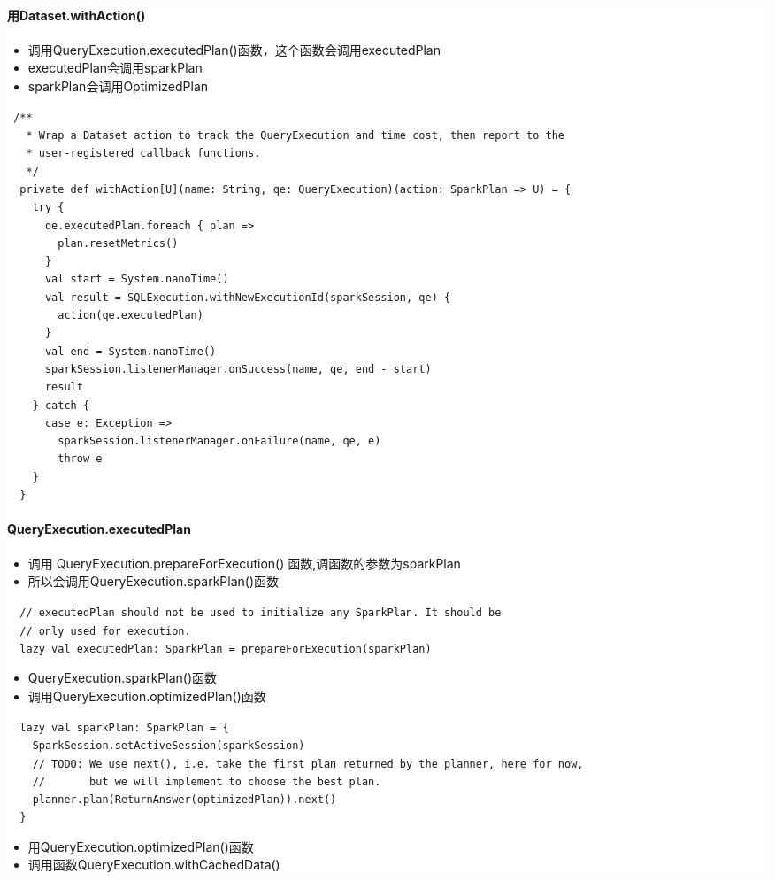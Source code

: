 
#### 用Dataset.withAction()
- 调用QueryExecution.executedPlan()函数，这个函数会调用executedPlan
- executedPlan会调用sparkPlan
- sparkPlan会调用OptimizedPlan

```
 /**
   * Wrap a Dataset action to track the QueryExecution and time cost, then report to the
   * user-registered callback functions.
   */
  private def withAction[U](name: String, qe: QueryExecution)(action: SparkPlan => U) = {
    try {
      qe.executedPlan.foreach { plan =>
        plan.resetMetrics()
      }
      val start = System.nanoTime()
      val result = SQLExecution.withNewExecutionId(sparkSession, qe) {
        action(qe.executedPlan)
      }
      val end = System.nanoTime()
      sparkSession.listenerManager.onSuccess(name, qe, end - start)
      result
    } catch {
      case e: Exception =>
        sparkSession.listenerManager.onFailure(name, qe, e)
        throw e
    }
  }
```

#### QueryExecution.executedPlan
- 调用 QueryExecution.prepareForExecution() 函数,调函数的参数为sparkPlan
- 所以会调用QueryExecution.sparkPlan()函数

```
  // executedPlan should not be used to initialize any SparkPlan. It should be
  // only used for execution.
  lazy val executedPlan: SparkPlan = prepareForExecution(sparkPlan)
```


- QueryExecution.sparkPlan()函数
- 调用QueryExecution.optimizedPlan()函数

```
  lazy val sparkPlan: SparkPlan = {
    SparkSession.setActiveSession(sparkSession)
    // TODO: We use next(), i.e. take the first plan returned by the planner, here for now,
    //       but we will implement to choose the best plan.
    planner.plan(ReturnAnswer(optimizedPlan)).next()
  }
```

- 用QueryExecution.optimizedPlan()函数
- 调用函数QueryExecution.withCachedData()
